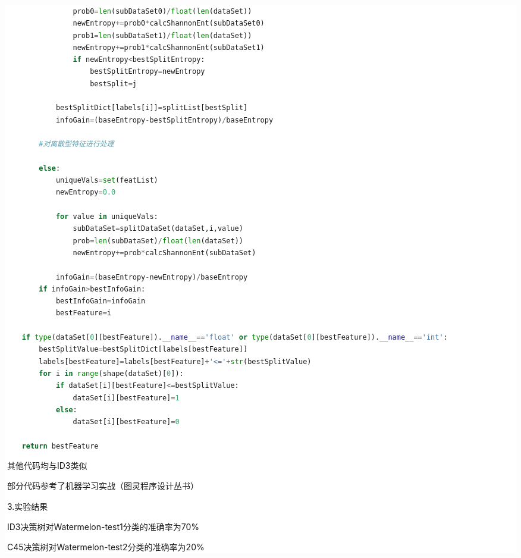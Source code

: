 ```python
                prob0=len(subDataSet0)/float(len(dataSet))
                newEntropy+=prob0*calcShannonEnt(subDataSet0)
                prob1=len(subDataSet1)/float(len(dataSet))
                newEntropy+=prob1*calcShannonEnt(subDataSet1)
                if newEntropy<bestSplitEntropy:
                    bestSplitEntropy=newEntropy
                    bestSplit=j

            bestSplitDict[labels[i]]=splitList[bestSplit]
            infoGain=(baseEntropy-bestSplitEntropy)/baseEntropy

        #对离散型特征进行处理

        else:
            uniqueVals=set(featList)
            newEntropy=0.0
          
            for value in uniqueVals:
                subDataSet=splitDataSet(dataSet,i,value)
                prob=len(subDataSet)/float(len(dataSet))
                newEntropy+=prob*calcShannonEnt(subDataSet)
                
            infoGain=(baseEntropy-newEntropy)/baseEntropy
        if infoGain>bestInfoGain:
            bestInfoGain=infoGain
            bestFeature=i

    if type(dataSet[0][bestFeature]).__name__=='float' or type(dataSet[0][bestFeature]).__name__=='int':      
        bestSplitValue=bestSplitDict[labels[bestFeature]]        
        labels[bestFeature]=labels[bestFeature]+'<='+str(bestSplitValue)
        for i in range(shape(dataSet)[0]):
            if dataSet[i][bestFeature]<=bestSplitValue:
                dataSet[i][bestFeature]=1
            else:
                dataSet[i][bestFeature]=0

    return bestFeature

```

​	其他代码均与ID3类似

​	部分代码参考了机器学习实战（图灵程序设计丛书）

​	3.实验结果

​	ID3决策树对Watermelon-test1分类的准确率为70%

​	C45决策树对Watermelon-test2分类的准确率为20%

